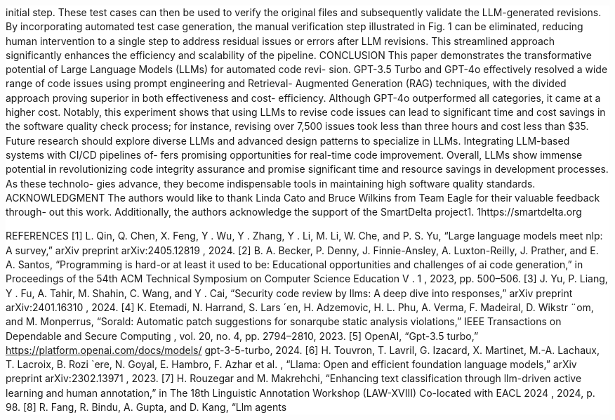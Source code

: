 initial step. These test cases can then be used to verify the
original files and subsequently validate the LLM-generated
revisions. By incorporating automated test case generation,
the manual verification step illustrated in Fig. 1 can be
eliminated, reducing human intervention to a single step to
address residual issues or errors after LLM revisions. This
streamlined approach significantly enhances the efficiency and
scalability of the pipeline.
CONCLUSION
This paper demonstrates the transformative potential of
Large Language Models (LLMs) for automated code revi-
sion. GPT-3.5 Turbo and GPT-4o effectively resolved a wide
range of code issues using prompt engineering and Retrieval-
Augmented Generation (RAG) techniques, with the divided
approach proving superior in both effectiveness and cost-
efficiency. Although GPT-4o outperformed all categories, it
came at a higher cost. Notably, this experiment shows that
using LLMs to revise code issues can lead to significant time
and cost savings in the software quality check process; for
instance, revising over 7,500 issues took less than three hours
and cost less than $35. Future research should explore diverse
LLMs and advanced design patterns to specialize in LLMs.
Integrating LLM-based systems with CI/CD pipelines of-
fers promising opportunities for real-time code improvement.
Overall, LLMs show immense potential in revolutionizing
code integrity assurance and promise significant time and
resource savings in development processes. As these technolo-
gies advance, they become indispensable tools in maintaining
high software quality standards.
ACKNOWLEDGMENT
The authors would like to thank Linda Cato and Bruce
Wilkins from Team Eagle for their valuable feedback through-
out this work. Additionally, the authors acknowledge the
support of the SmartDelta project1.
1https://smartdelta.org

REFERENCES
[1] L. Qin, Q. Chen, X. Feng, Y . Wu, Y . Zhang, Y . Li, M. Li, W. Che, and
P. S. Yu, “Large language models meet nlp: A survey,” arXiv preprint
arXiv:2405.12819 , 2024.
[2] B. A. Becker, P. Denny, J. Finnie-Ansley, A. Luxton-Reilly, J. Prather,
and E. A. Santos, “Programming is hard-or at least it used to be:
Educational opportunities and challenges of ai code generation,” in
Proceedings of the 54th ACM Technical Symposium on Computer
Science Education V . 1 , 2023, pp. 500–506.
[3] J. Yu, P. Liang, Y . Fu, A. Tahir, M. Shahin, C. Wang, and Y . Cai,
“Security code review by llms: A deep dive into responses,” arXiv
preprint arXiv:2401.16310 , 2024.
[4] K. Etemadi, N. Harrand, S. Lars ´en, H. Adzemovic, H. L. Phu, A. Verma,
F. Madeiral, D. Wikstr ¨om, and M. Monperrus, “Sorald: Automatic patch
suggestions for sonarqube static analysis violations,” IEEE Transactions
on Dependable and Secure Computing , vol. 20, no. 4, pp. 2794–2810,
2023.
[5] OpenAI, “Gpt-3.5 turbo,” https://platform.openai.com/docs/models/
gpt-3-5-turbo, 2024.
[6] H. Touvron, T. Lavril, G. Izacard, X. Martinet, M.-A. Lachaux,
T. Lacroix, B. Rozi `ere, N. Goyal, E. Hambro, F. Azhar et al. ,
“Llama: Open and efficient foundation language models,” arXiv preprint
arXiv:2302.13971 , 2023.
[7] H. Rouzegar and M. Makrehchi, “Enhancing text classification through
llm-driven active learning and human annotation,” in The 18th Linguistic
Annotation Workshop (LAW-XVIII) Co-located with EACL 2024 , 2024,
p. 98.
[8] R. Fang, R. Bindu, A. Gupta, and D. Kang, “Llm agents